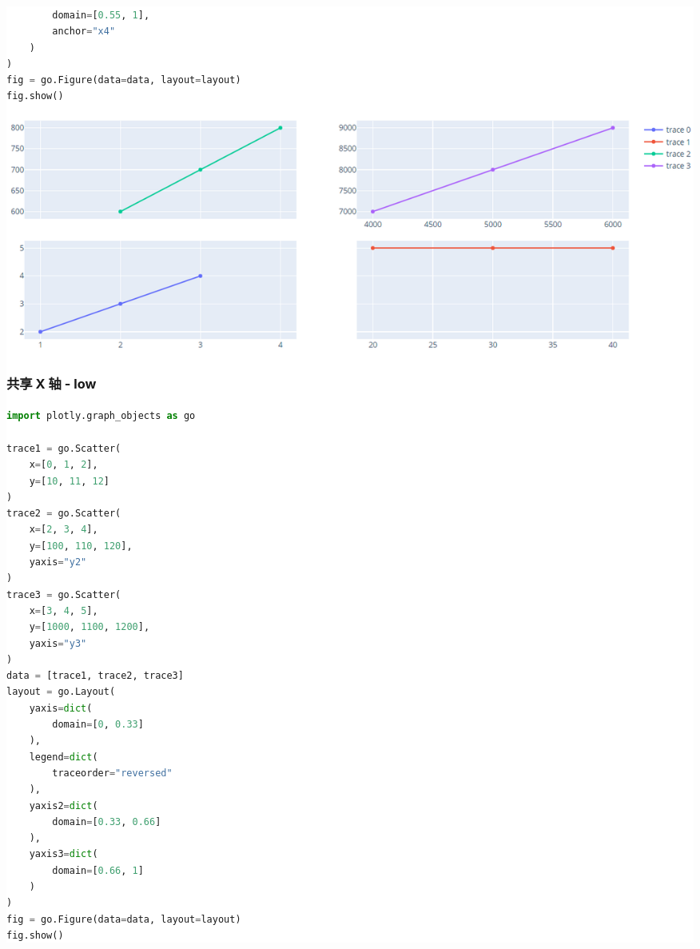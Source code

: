 ```py
        domain=[0.55, 1],
        anchor="x4"
    )
)
fig = go.Figure(data=data, layout=layout)
fig.show()
```

![subplots](images/2020-04-19-10-54-14.png)

### 共享 X 轴 - low

```py
import plotly.graph_objects as go

trace1 = go.Scatter(
    x=[0, 1, 2],
    y=[10, 11, 12]
)
trace2 = go.Scatter(
    x=[2, 3, 4],
    y=[100, 110, 120],
    yaxis="y2"
)
trace3 = go.Scatter(
    x=[3, 4, 5],
    y=[1000, 1100, 1200],
    yaxis="y3"
)
data = [trace1, trace2, trace3]
layout = go.Layout(
    yaxis=dict(
        domain=[0, 0.33]
    ),
    legend=dict(
        traceorder="reversed"
    ),
    yaxis2=dict(
        domain=[0.33, 0.66]
    ),
    yaxis3=dict(
        domain=[0.66, 1]
    )
)
fig = go.Figure(data=data, layout=layout)
fig.show()
```
